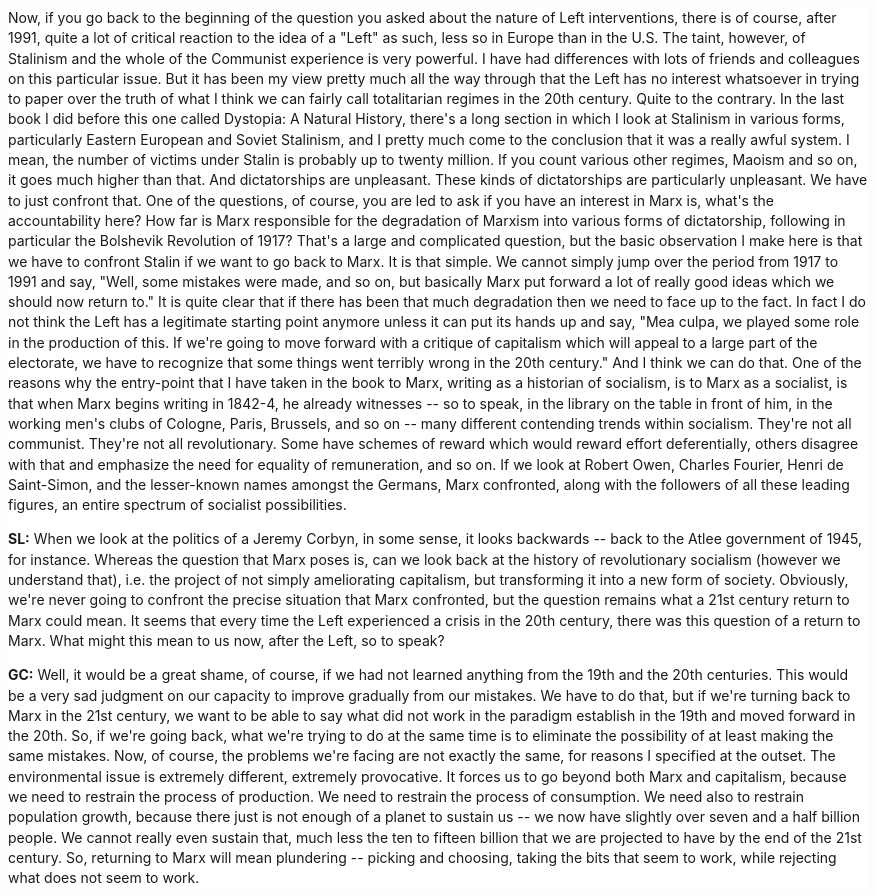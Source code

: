 Now, if you go back to the beginning of the question you asked about the nature of Left interventions, there is of course, after 1991, quite a lot of critical reaction to the idea of a "Left" as such, less so in Europe than in the U.S. The taint, however, of Stalinism and the whole of the Communist experience is very powerful. I have had differences with lots of friends and colleagues on this particular issue. But it has been my view pretty much all the way through that the Left has no interest whatsoever in trying to paper over the truth of what I think we can fairly call totalitarian regimes in the 20th century. Quite to the contrary. In the last book I did before this one called Dystopia: A Natural History, there's a long section in which I look at Stalinism in various forms, particularly Eastern European and Soviet Stalinism, and I pretty much come to the conclusion that it was a really awful system. I mean, the number of victims under Stalin is probably up to twenty million. If you count various other regimes, Maoism and so on, it goes much higher than that. And dictatorships are unpleasant. These kinds of dictatorships are particularly unpleasant. We have to just confront that. One of the questions, of course, you are led to ask if you have an interest in Marx is, what's the accountability here? How far is Marx responsible for the degradation of Marxism into various forms of dictatorship, following in particular the Bolshevik Revolution of 1917? That's a large and complicated question, but the basic observation I make here is that we have to confront Stalin if we want to go back to Marx. It is that simple. We cannot simply jump over the period from 1917 to 1991 and say, "Well, some mistakes were made, and so on, but basically Marx put forward a lot of really good ideas which we should now return to." It is quite clear that if there has been that much degradation then we need to face up to the fact. In fact I do not think the Left has a legitimate starting point anymore unless it can put its hands up and say, "Mea culpa, we played some role in the production of this. If we're going to move forward with a critique of capitalism which will appeal to a large part of the electorate, we have to recognize that some things went terribly wrong in the 20th century." And I think we can do that. One of the reasons why the entry-point that I have taken in the book to Marx, writing as a historian of socialism, is to Marx as a socialist, is that when Marx begins writing in 1842-4, he already witnesses -- so to speak, in the library on the table in front of him, in the working men's clubs of Cologne, Paris, Brussels, and so on -- many different contending trends within socialism. They're not all communist. They're not all revolutionary. Some have schemes of reward which would reward effort deferentially, others disagree with that and emphasize the need for equality of remuneration, and so on. If we look at Robert Owen, Charles Fourier, Henri de Saint-Simon, and the lesser-known names amongst the Germans, Marx confronted, along with the followers of all these leading figures, an entire spectrum of socialist possibilities.

**SL:** When we look at the politics of a Jeremy Corbyn, in some sense, it looks backwards -- back to the Atlee government of 1945, for instance. Whereas the question that Marx poses is, can we look back at the history of revolutionary socialism (however we understand that), i.e. the project of not simply ameliorating capitalism, but transforming it into a new form of society. Obviously, we're never going to confront the precise situation that Marx confronted, but the question remains what a 21st century return to Marx could mean. It seems that every time the Left experienced a crisis in the 20th century, there was this question of a return to Marx. What might this mean to us now, after the Left, so to speak?

**GC:** Well, it would be a great shame, of course, if we had not learned anything from the 19th and the 20th centuries. This would be a very sad judgment on our capacity to improve gradually from our mistakes. We have to do that, but if we're turning back to Marx in the 21st century, we want to be able to say what did not work in the paradigm establish in the 19th and moved forward in the 20th. So, if we're going back, what we're trying to do at the same time is to eliminate the possibility of at least making the same mistakes. Now, of course, the problems we're facing are not exactly the same, for reasons I specified at the outset. The environmental issue is extremely different, extremely provocative. It forces us to go beyond both Marx and capitalism, because we need to restrain the process of production. We need to restrain the process of consumption. We need also to restrain population growth, because there just is not enough of a planet to sustain us -- we now have slightly over seven and a half billion people. We cannot really even sustain that, much less the ten to fifteen billion that we are projected to have by the end of the 21st century. So, returning to Marx will mean plundering -- picking and choosing, taking the bits that seem to work, while rejecting what does not seem to work.

